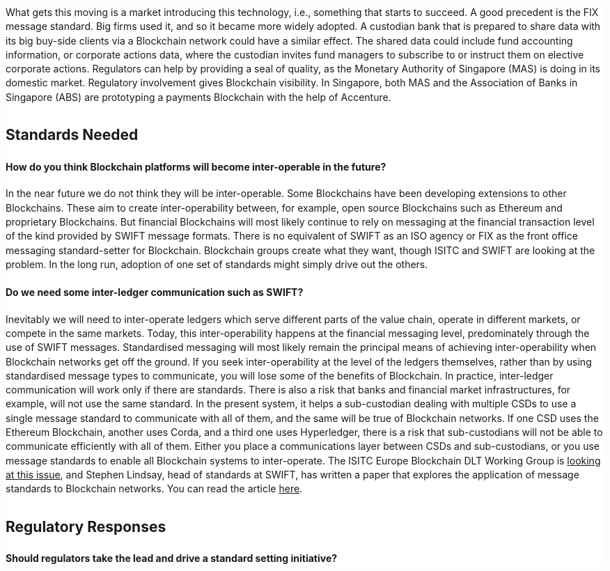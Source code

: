 What gets this moving is a market introducing this technology, i.e., something that starts to succeed. A good precedent is the FIX message standard. Big firms used it, and so it became more widely adopted. A custodian bank that is prepared to share data with its big buy-side clients via a Blockchain network could have a similar effect. The shared data could include fund accounting information, or corporate actions data, where the custodian invites fund managers to subscribe to or instruct them on elective corporate actions. Regulators can help by providing a seal of quality, as the Monetary Authority of Singapore (MAS) is doing in its domestic market. Regulatory involvement gives Blockchain visibility. In Singapore, both MAS and the Association of Banks in Singapore (ABS) are prototyping a payments Blockchain with the help of Accenture.

## Standards Needed

#### How do you think Blockchain platforms will become inter-operable in the future?

In the near future we do not think they will be inter-operable. Some Blockchains have been developing extensions to other Blockchains. These aim to create inter-operability between, for example, open source Blockchains such as Ethereum and proprietary Blockchains. But financial Blockchains will most likely continue to rely on messaging at the financial transaction level of the kind provided by SWIFT message formats. There is no equivalent of SWIFT as an ISO agency or FIX as the front office messaging standard-setter for Blockchain. Blockchain groups create what they want, though ISITC and SWIFT are looking at the problem. In the long run, adoption of one set of standards might simply drive out the others.

#### Do we need some inter-ledger communication such as SWIFT?

Inevitably we will need to inter-operate ledgers which serve different parts of the value chain, operate in different markets, or compete in the same markets. Today, this inter-operability happens at the financial messaging level, predominately through the use of SWIFT messages. Standardised messaging will most likely remain the principal means of achieving inter-operability when Blockchain networks get off the ground. If you seek inter-operability at the level of the ledgers themselves, rather than by using standardised message types to communicate, you will lose some of the benefits of Blockchain. In practice, inter-ledger communication will work only if there are standards. There is also a risk that banks and financial market infrastructures, for example, will not use the same standard. In the present system, it helps a sub-custodian dealing with multiple CSDs to use a single message standard to communicate with all of them, and the same will be true of Blockchain networks. If one CSD uses the Ethereum Blockchain, another uses Corda, and a third one uses Hyperledger, there is a risk that sub-custodians will not be able to communicate efficiently with all of them. Either you place a communications layer between CSDs and sub-custodians, or you use message standards to enable all Blockchain systems to inter-operate. The ISITC Europe Blockchain DLT Working Group is [looking at this issue](https://isitc-europe.com/working-groups/isitc-europe-Blockchain-working-group), and Stephen Lindsay, head of standards at SWIFT, has written a paper that explores the application of message standards to Blockchain networks. You can read the article [here](https://www.swift.com/insights/press-releases/swift-examines-application-of-financial-business-standards-to-distributed-ledger-technology-and-smart-contracts).

## Regulatory Responses

#### Should regulators take the lead and drive a standard setting initiative?
